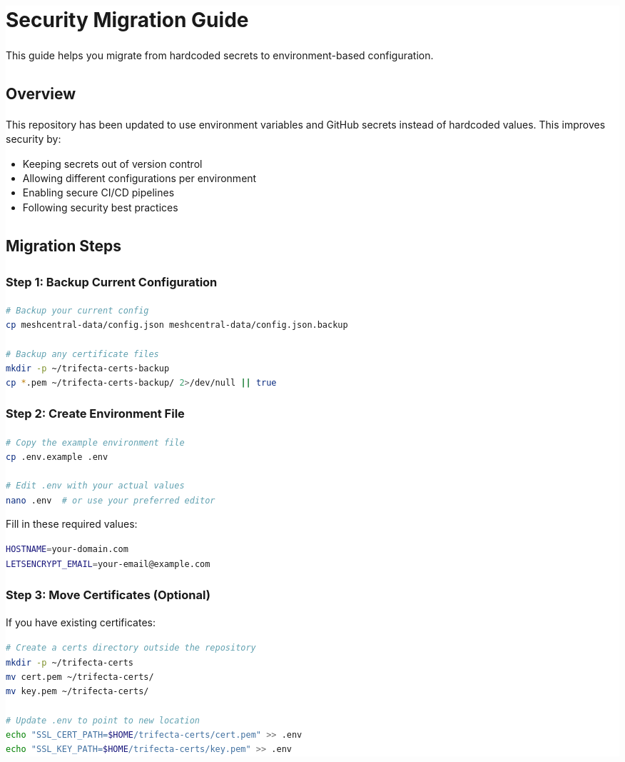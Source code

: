 # Security Migration Guide

This guide helps you migrate from hardcoded secrets to environment-based configuration.

## Overview

This repository has been updated to use environment variables and GitHub secrets instead of hardcoded values. This improves security by:
- Keeping secrets out of version control
- Allowing different configurations per environment
- Enabling secure CI/CD pipelines
- Following security best practices

## Migration Steps

### Step 1: Backup Current Configuration

```bash
# Backup your current config
cp meshcentral-data/config.json meshcentral-data/config.json.backup

# Backup any certificate files
mkdir -p ~/trifecta-certs-backup
cp *.pem ~/trifecta-certs-backup/ 2>/dev/null || true
```

### Step 2: Create Environment File

```bash
# Copy the example environment file
cp .env.example .env

# Edit .env with your actual values
nano .env  # or use your preferred editor
```

Fill in these required values:
```bash
HOSTNAME=your-domain.com
LETSENCRYPT_EMAIL=your-email@example.com
```

### Step 3: Move Certificates (Optional)

If you have existing certificates:

```bash
# Create a certs directory outside the repository
mkdir -p ~/trifecta-certs
mv cert.pem ~/trifecta-certs/
mv key.pem ~/trifecta-certs/

# Update .env to point to new location
echo "SSL_CERT_PATH=$HOME/trifecta-certs/cert.pem" >> .env
echo "SSL_KEY_PATH=$HOME/trifecta-certs/key.pem" >> .env
```
